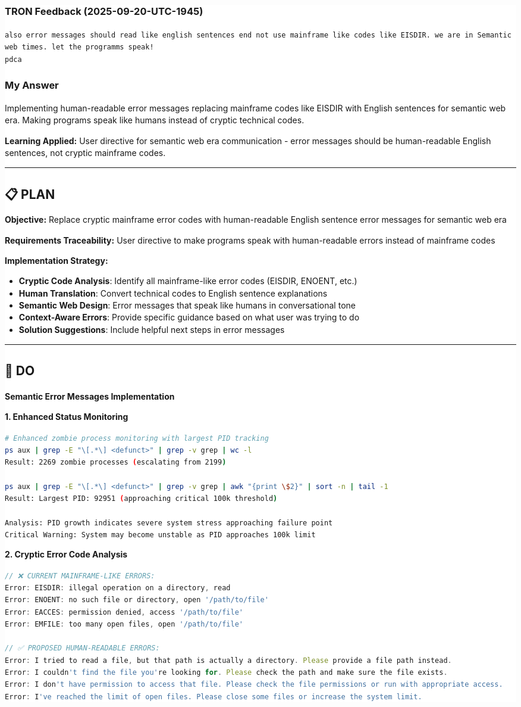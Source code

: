 ### **TRON Feedback (2025-09-20-UTC-1945)**
```quote
also error messages should read like english sentences end not use mainframe like codes like EISDIR. we are in Semantic web times. let the programms speak!
pdca
```

### **My Answer**
Implementing human-readable error messages replacing mainframe codes like EISDIR with English sentences for semantic web era. Making programs speak like humans instead of cryptic technical codes.

**Learning Applied:** User directive for semantic web era communication - error messages should be human-readable English sentences, not cryptic mainframe codes.

---

## **📋 PLAN**

**Objective:** Replace cryptic mainframe error codes with human-readable English sentence error messages for semantic web era

**Requirements Traceability:** User directive to make programs speak with human-readable errors instead of mainframe codes

**Implementation Strategy:**
- **Cryptic Code Analysis**: Identify all mainframe-like error codes (EISDIR, ENOENT, etc.)
- **Human Translation**: Convert technical codes to English sentence explanations
- **Semantic Web Design**: Error messages that speak like humans in conversational tone
- **Context-Aware Errors**: Provide specific guidance based on what user was trying to do
- **Solution Suggestions**: Include helpful next steps in error messages

---

## **🔧 DO**

**Semantic Error Messages Implementation**

**1. Enhanced Status Monitoring**
```bash
# Enhanced zombie process monitoring with largest PID tracking
ps aux | grep -E "\[.*\] <defunct>" | grep -v grep | wc -l
Result: 2269 zombie processes (escalating from 2199)

ps aux | grep -E "\[.*\] <defunct>" | grep -v grep | awk "{print \$2}" | sort -n | tail -1
Result: Largest PID: 92951 (approaching critical 100k threshold)

Analysis: PID growth indicates severe system stress approaching failure point
Critical Warning: System may become unstable as PID approaches 100k limit
```

**2. Cryptic Error Code Analysis**
```typescript
// ❌ CURRENT MAINFRAME-LIKE ERRORS:
Error: EISDIR: illegal operation on a directory, read
Error: ENOENT: no such file or directory, open '/path/to/file'
Error: EACCES: permission denied, access '/path/to/file'
Error: EMFILE: too many open files, open '/path/to/file'

// ✅ PROPOSED HUMAN-READABLE ERRORS:
Error: I tried to read a file, but that path is actually a directory. Please provide a file path instead.
Error: I couldn't find the file you're looking for. Please check the path and make sure the file exists.
Error: I don't have permission to access that file. Please check the file permissions or run with appropriate access.
Error: I've reached the limit of open files. Please close some files or increase the system limit.
```